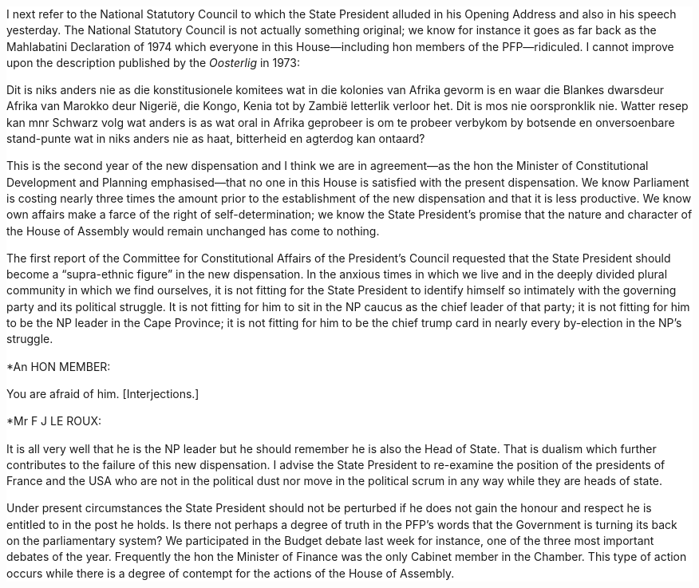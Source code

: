 <p>I next refer to the National Statutory Council to which the State President alluded in his Opening Address and also in his speech yesterday. The National Statutory Council is not actually something original; we know for instance it goes as far back as the Mahlabatini Declaration of 1974 which everyone in this House&#x2014;including hon members of the PFP&#x2014;ridiculed. I cannot improve upon the description published by the <i>Oosterlig</i> in 1973:</p>

<block name="quote"><span class="col_3685-3686" refersTo="page_0714"/>Dit is niks anders nie as die konstitusionele komitees wat in die kolonies van Afrika gevorm is en waar die Blankes dwarsdeur Afrika van Marokko deur Nigerië, die Kongo, Kenia tot by Zambië letterlik verloor het. Dit is mos nie oorspronklik nie. Watter resep kan mnr Schwarz volg wat anders is as wat oral in Afrika geprobeer is om te probeer verbykom by botsende en onversoenbare stand-punte wat in niks anders nie as haat, bitterheid en agterdog kan ontaard?</block>

<p>This is the second year of the new dispensation and I think we are in agreement&#x2014;as the hon the Minister of Constitutional Development and Planning emphasised&#x2014;that no one in this House is satisfied with the present dispensation. We know Parliament is costing nearly three times the amount prior to the establishment of the new dispensation and that it is less productive. We know own affairs make a farce of the right of self-determination; we know the State President&#x2019;s promise that the nature and character of the House of Assembly would remain unchanged has come to nothing.</p>

<p>The first report of the Committee for Constitutional Affairs of the President&#x2019;s Council requested that the State President should become a &#x201C;supra-ethnic figure&#x201D; in the new dispensation. In the anxious times in which we live and in the deeply divided plural community in which we find ourselves, it is not fitting for the State President to identify himself so intimately with the governing party and its political struggle. It is not fitting for him to sit in the NP caucus as the chief leader of that party; it is not fitting for him to be the NP leader in the Cape Province; it is not fitting for him to be the chief trump card in nearly every by-election in the NP&#x2019;s struggle.</p>

</speech>

<speech by="#hon_member">

<from>*An <person refersTo="hansard_za">HON MEMBER</person>:</from>

<p>You are afraid of him. [Interjections.]</p>

</speech>

<speech by="#le_roux">

<from>*Mr <person refersTo="hansard_za">F J LE ROUX</person>:</from>

<p>It is all very well that he is the NP leader but he should remember he is also the Head of State. That is dualism which further contributes to the failure of this new dispensation. I advise the State President to re-examine the position of the presidents of France and the USA who are not in the political dust nor move in the political scrum in any way while they are heads of state.</p>

<p>Under present circumstances the State President should not be perturbed if he does not gain the honour and respect he is entitled to in the post he holds. Is there not perhaps a degree of truth in the PFP&#x2019;s words that the Government is turning its back on the parliamentary system? We participated in the Budget debate last week for instance, one of the three most important debates of the year. Frequently the hon the Minister of Finance was the only Cabinet member in the Chamber. This type of action occurs while there is a degree of contempt for the actions of the House of Assembly.</p>
